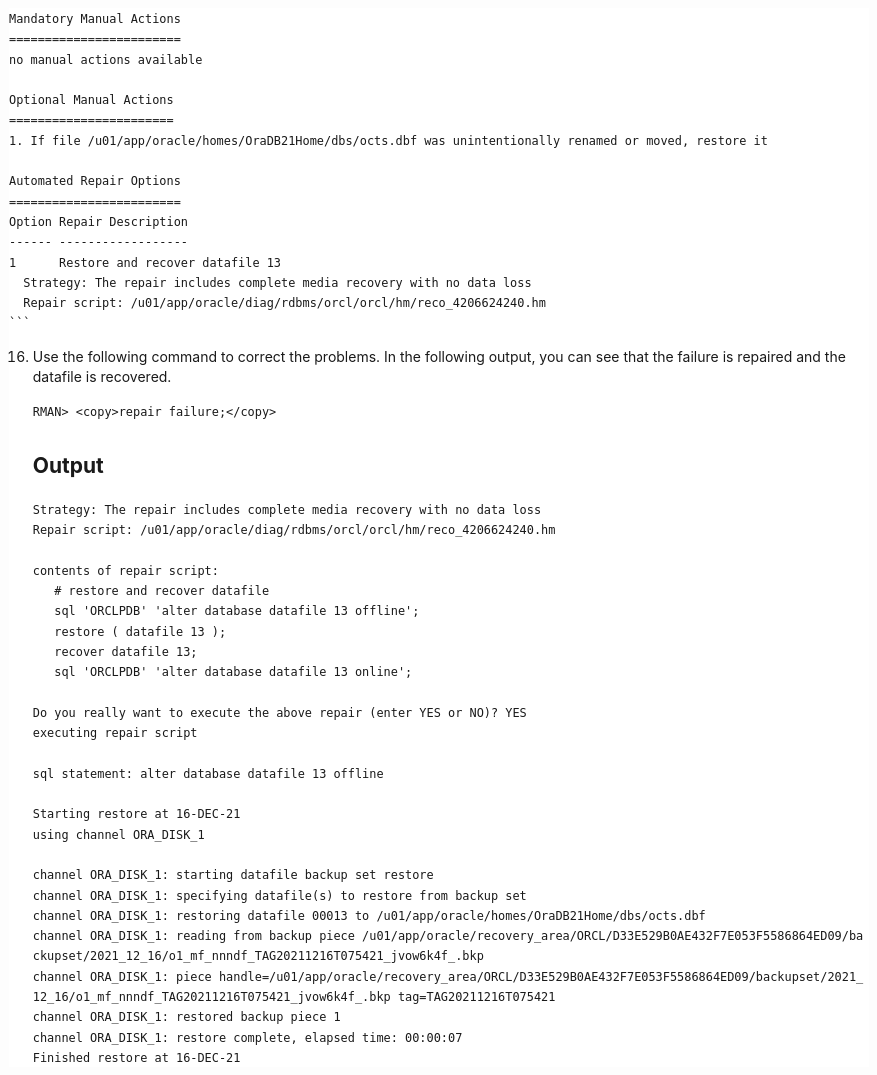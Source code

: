     Mandatory Manual Actions
    ========================
    no manual actions available

    Optional Manual Actions
    =======================
    1. If file /u01/app/oracle/homes/OraDB21Home/dbs/octs.dbf was unintentionally renamed or moved, restore it

    Automated Repair Options
    ========================
    Option Repair Description
    ------ ------------------
    1      Restore and recover datafile 13  
      Strategy: The repair includes complete media recovery with no data loss
      Repair script: /u01/app/oracle/diag/rdbms/orcl/orcl/hm/reco_4206624240.hm
    ```

16. Use the following command to correct the problems. In the following output, you can see that the failure is repaired and the datafile is recovered.
    ```
    RMAN> <copy>repair failure;</copy>
    ```
    ## Output
    ```
    Strategy: The repair includes complete media recovery with no data loss
    Repair script: /u01/app/oracle/diag/rdbms/orcl/orcl/hm/reco_4206624240.hm

    contents of repair script:
       # restore and recover datafile
       sql 'ORCLPDB' 'alter database datafile 13 offline';
       restore ( datafile 13 );
       recover datafile 13;
       sql 'ORCLPDB' 'alter database datafile 13 online';

    Do you really want to execute the above repair (enter YES or NO)? YES
    executing repair script

    sql statement: alter database datafile 13 offline

    Starting restore at 16-DEC-21
    using channel ORA_DISK_1

    channel ORA_DISK_1: starting datafile backup set restore
    channel ORA_DISK_1: specifying datafile(s) to restore from backup set
    channel ORA_DISK_1: restoring datafile 00013 to /u01/app/oracle/homes/OraDB21Home/dbs/octs.dbf
    channel ORA_DISK_1: reading from backup piece /u01/app/oracle/recovery_area/ORCL/D33E529B0AE432F7E053F5586864ED09/backupset/2021_12_16/o1_mf_nnndf_TAG20211216T075421_jvow6k4f_.bkp
    channel ORA_DISK_1: piece handle=/u01/app/oracle/recovery_area/ORCL/D33E529B0AE432F7E053F5586864ED09/backupset/2021_12_16/o1_mf_nnndf_TAG20211216T075421_jvow6k4f_.bkp tag=TAG20211216T075421
    channel ORA_DISK_1: restored backup piece 1
    channel ORA_DISK_1: restore complete, elapsed time: 00:00:07
    Finished restore at 16-DEC-21
